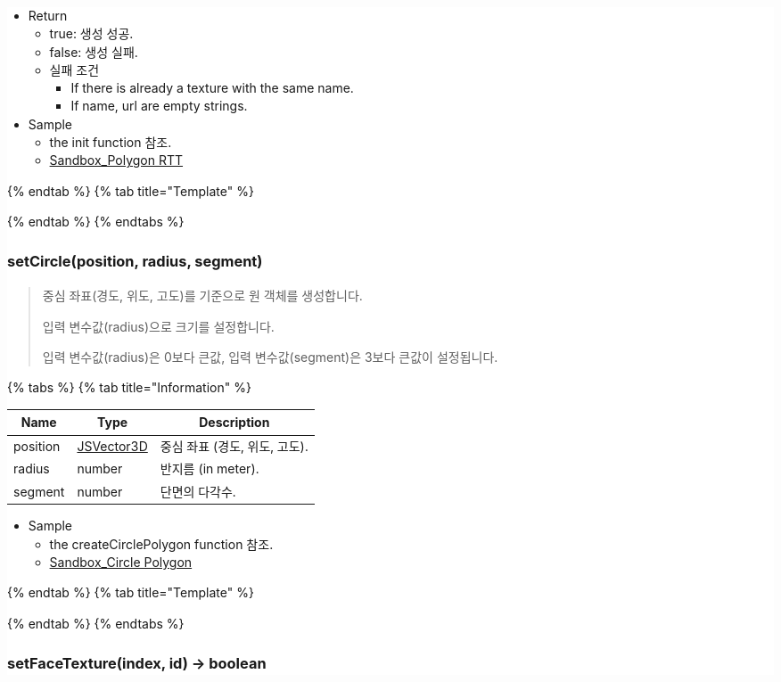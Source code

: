-   Return
    -   true: 생성 성공.
    -   false: 생성 실패.
    -   실패 조건
        -   If there is already a texture with the same name.
        -   If name, url are empty strings.
-   Sample
    -   the init function 참조.
    -   [Sandbox_Polygon RTT](https://sandbox.egiscloud.com/code/main.do?id=object_polygon_rtt_image_changing)

{% endtab %}
{% tab title="Template" %}

```javascript

```

{% endtab %}
{% endtabs %}

### setCircle(position, radius, segment)

> 중심 좌표(경도, 위도, 고도)를 기준으로 원 객체를 생성합니다.
>
> 입력 변수값(radius)으로 크기를 설정합니다.
>
> 입력 변수값(radius)은 0보다 큰값, 입력 변수값(segment)은 3보다 큰값이 설정됩니다.

{% tabs %}
{% tab title="Information" %}

| Name     | Type                                | Description                   |
| -------- | ----------------------------------- | ----------------------------- |
| position | [JSVector3D](../core/jsvector3d.md) | 중심 좌표 (경도, 위도, 고도). |
| radius   | number                              | 반지름 (in meter).            |
| segment  | number                              | 단면의 다각수.                |

-   Sample
    -   the createCirclePolygon function 참조.
    -   [Sandbox_Circle Polygon](https://sandbox.egiscloud.com/code/main.do?id=object_polygon_circle)

{% endtab %}
{% tab title="Template" %}

```javascript

```

{% endtab %}
{% endtabs %}

### setFaceTexture(index, id) → boolean
